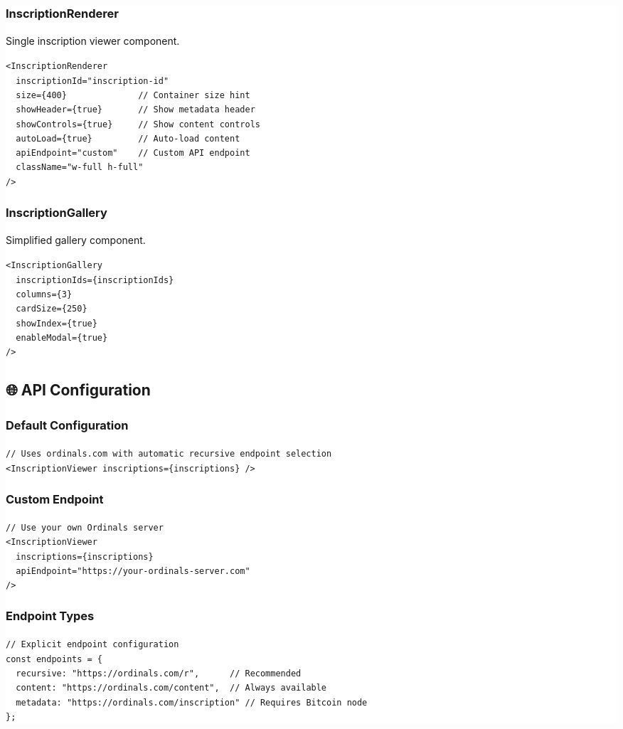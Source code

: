 ### InscriptionRenderer
Single inscription viewer component.

```tsx
<InscriptionRenderer
  inscriptionId="inscription-id"
  size={400}              // Container size hint
  showHeader={true}       // Show metadata header
  showControls={true}     // Show content controls
  autoLoad={true}         // Auto-load content
  apiEndpoint="custom"    // Custom API endpoint
  className="w-full h-full"
/>
```

### InscriptionGallery
Simplified gallery component.

```tsx
<InscriptionGallery
  inscriptionIds={inscriptionIds}
  columns={3}
  cardSize={250}
  showIndex={true}
  enableModal={true}
/>
```

## 🌐 API Configuration

### Default Configuration
```tsx
// Uses ordinals.com with automatic recursive endpoint selection
<InscriptionViewer inscriptions={inscriptions} />
```

### Custom Endpoint
```tsx
// Use your own Ordinals server
<InscriptionViewer
  inscriptions={inscriptions}
  apiEndpoint="https://your-ordinals-server.com"
/>
```

### Endpoint Types
```tsx
// Explicit endpoint configuration
const endpoints = {
  recursive: "https://ordinals.com/r",      // Recommended
  content: "https://ordinals.com/content",  // Always available
  metadata: "https://ordinals.com/inscription" // Requires Bitcoin node
};
```
